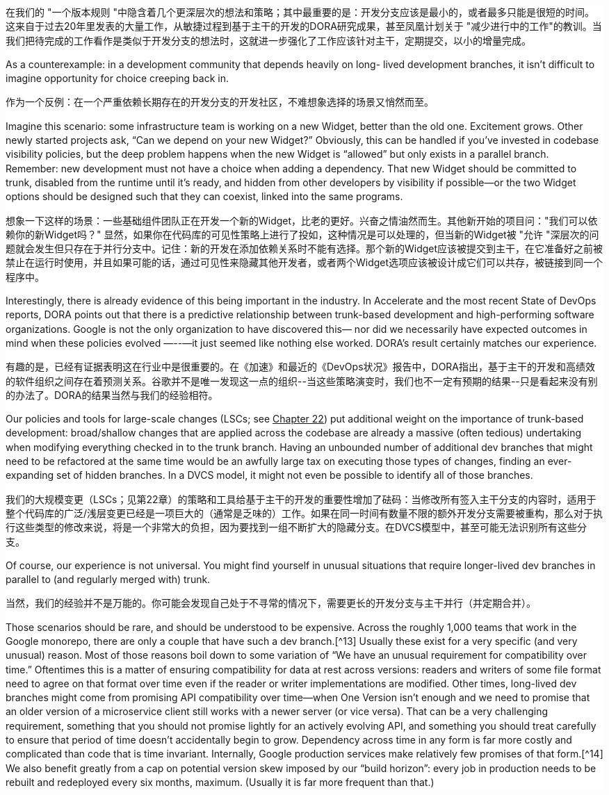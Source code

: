 在我们的 "一个版本规则 "中隐含着几个更深层次的想法和策略；其中最重要的是：开发分支应该是最小的，或者最多只能是很短的时间。这来自于过去20年里发表的大量工作，从敏捷过程到基于主干的开发的DORA研究成果，甚至凤凰计划关于 "减少进行中的工作"的教训。当我们把待完成的工作看作是类似于开发分支的想法时，这就进一步强化了工作应该针对主干，定期提交，以小的增量完成。

As a counterexample: in a development community that depends heavily on long- lived development branches, it isn’t difficult to imagine opportunity for choice creeping back in.

作为一个反例：在一个严重依赖长期存在的开发分支的开发社区，不难想象选择的场景又悄然而至。

Imagine this scenario: some infrastructure team is working on a new Widget, better than the old one. Excitement grows. Other newly started projects ask, “Can we depend on your new Widget?” Obviously, this can be handled if you’ve invested in codebase visibility policies, but the deep problem happens when the new Widget is “allowed” but only exists in a parallel branch. Remember: new development must not have a choice when adding a dependency. That new Widget should be committed to trunk, disabled from the runtime until it’s ready, and hidden from other developers by visibility if possible—or the two Widget options should be designed such that they can coexist, linked into the same programs.

想象一下这样的场景：一些基础组件团队正在开发一个新的Widget，比老的更好。兴奋之情油然而生。其他新开始的项目问："我们可以依赖你的新Widget吗？" 显然，如果你在代码库的可见性策略上进行了投如，这种情况是可以处理的，但当新的Widget被 "允许 "深层次的问题就会发生但只存在于并行分支中。记住：新的开发在添加依赖关系时不能有选择。那个新的Widget应该被提交到主干，在它准备好之前被禁止在运行时使用，并且如果可能的话，通过可见性来隐藏其他开发者，或者两个Widget选项应该被设计成它们可以共存，被链接到同一个程序中。

Interestingly, there is already evidence of this being important in the industry. In Accelerate and the most recent State of DevOps reports, DORA points out that there is a predictive relationship between trunk-based development and high-performing software organizations. Google is not the only organization to have discovered this— nor did we necessarily have expected outcomes in mind when these policies evolved —--—it just seemed like nothing else worked. DORA’s result certainly matches our experience.

有趣的是，已经有证据表明这在行业中是很重要的。在《加速》和最近的《DevOps状况》报告中，DORA指出，基于主干的开发和高绩效的软件组织之间存在着预测关系。谷歌并不是唯一发现这一点的组织--当这些策略演变时，我们也不一定有预期的结果--只是看起来没有别的办法了。DORA的结果当然与我们的经验相符。

Our policies and tools for large-scale changes (LSCs; see [Chapter 22](#_bookmark1935)) put additional weight on the importance of trunk-based development: broad/shallow changes that are applied across the codebase are already a massive (often tedious) undertaking when modifying everything checked in to the trunk branch. Having an unbounded number of additional dev branches that might need to be refactored at the same time would be an awfully large tax on executing those types of changes, finding an ever- expanding set of hidden branches. In a DVCS model, it might not even be possible to identify all of those branches.

我们的大规模变更（LSCs；见第22章）的策略和工具给基于主干的开发的重要性增加了砝码：当修改所有签入主干分支的内容时，适用于整个代码库的广泛/浅层变更已经是一项巨大的（通常是乏味的）工作。如果在同一时间有数量不限的额外开发分支需要被重构，那么对于执行这些类型的修改来说，将是一个非常大的负担，因为要找到一组不断扩大的隐藏分支。在DVCS模型中，甚至可能无法识别所有这些分支。

Of course, our experience is not universal. You might find yourself in unusual situations that require longer-lived dev branches in parallel to (and regularly merged with) trunk.

当然，我们的经验并不是万能的。你可能会发现自己处于不寻常的情况下，需要更长的开发分支与主干并行（并定期合并）。

Those scenarios should be rare, and should be understood to be expensive. Across the roughly 1,000 teams that work in the Google monorepo, there are only a couple that have such a dev branch.[^13] Usually these exist for a very specific (and very unusual) reason. Most of those reasons boil down to some variation of “We have an unusual requirement for compatibility over time.” Oftentimes this is a matter of ensuring compatibility for data at rest across versions: readers and writers of some file format need to agree on that format over time even if the reader or writer implementations are modified. Other times, long-lived dev branches might come from promising API compatibility over time—when One Version isn’t enough and we need to promise that an older version of a microservice client still works with a newer server (or vice versa). That can be a very challenging requirement, something that you should not promise lightly for an actively evolving API, and something you should treat carefully to ensure that period of time doesn’t accidentally begin to grow. Dependency across time in any form is far more costly and complicated than code that is time invariant. Internally, Google production services make relatively few promises of that form.[^14] We also benefit greatly from a cap on potential version skew imposed by our “build horizon”: every job in production needs to be rebuilt and redeployed every six months, maximum. (Usually it is far more frequent than that.)
